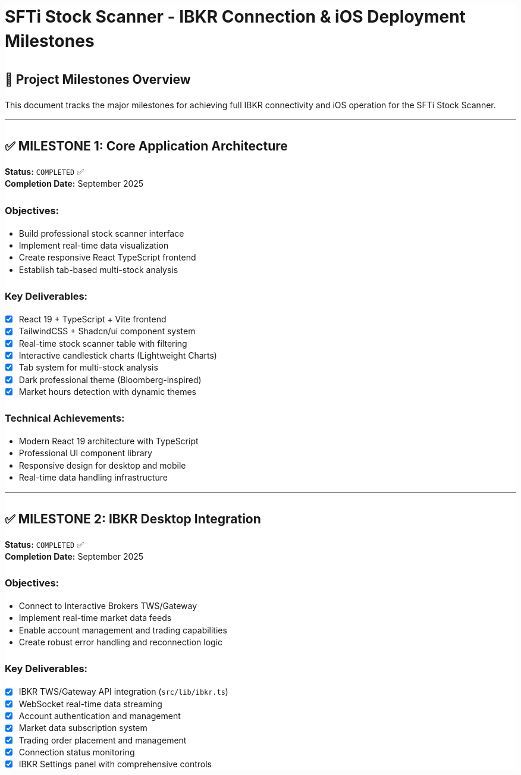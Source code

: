 # SFTi Stock Scanner - IBKR Connection & iOS Deployment Milestones

## 🎯 Project Milestones Overview

This document tracks the major milestones for achieving full IBKR connectivity and iOS operation for the SFTi Stock Scanner.

---

## ✅ **MILESTONE 1: Core Application Architecture** 
**Status:** `COMPLETED` ✅  
**Completion Date:** September 2025

### Objectives:
- Build professional stock scanner interface
- Implement real-time data visualization
- Create responsive React TypeScript frontend
- Establish tab-based multi-stock analysis

### Key Deliverables:
- [x] React 19 + TypeScript + Vite frontend
- [x] TailwindCSS + Shadcn/ui component system  
- [x] Real-time stock scanner table with filtering
- [x] Interactive candlestick charts (Lightweight Charts)
- [x] Tab system for multi-stock analysis
- [x] Dark professional theme (Bloomberg-inspired)
- [x] Market hours detection with dynamic themes

### Technical Achievements:
- Modern React 19 architecture with TypeScript
- Professional UI component library
- Responsive design for desktop and mobile
- Real-time data handling infrastructure

---

## ✅ **MILESTONE 2: IBKR Desktop Integration**
**Status:** `COMPLETED` ✅  
**Completion Date:** September 2025

### Objectives:
- Connect to Interactive Brokers TWS/Gateway
- Implement real-time market data feeds
- Enable account management and trading capabilities
- Create robust error handling and reconnection logic

### Key Deliverables:
- [x] IBKR TWS/Gateway API integration (`src/lib/ibkr.ts`)
- [x] WebSocket real-time data streaming
- [x] Account authentication and management
- [x] Market data subscription system
- [x] Trading order placement and management
- [x] Connection status monitoring
- [x] IBKR Settings panel with comprehensive controls
